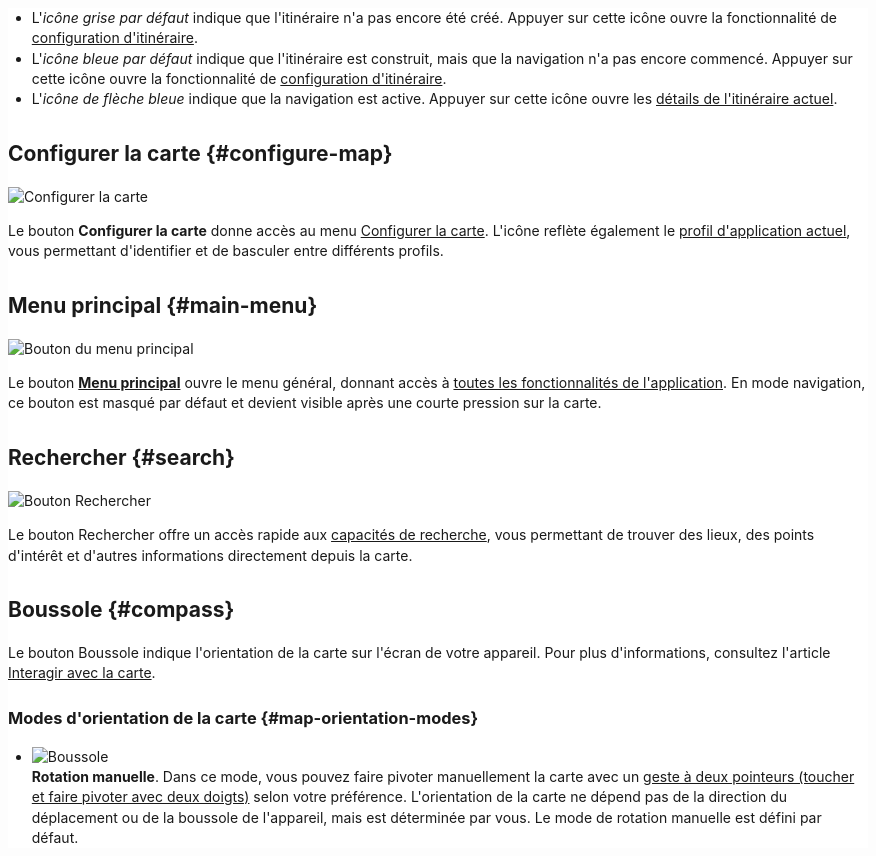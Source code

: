 - L'*icône grise par défaut* indique que l'itinéraire n'a pas encore été créé. Appuyer sur cette icône ouvre la fonctionnalité de [configuration d'itinéraire](../navigation/setup/route-navigation.md).
- L'*icône bleue par défaut* indique que l'itinéraire est construit, mais que la navigation n'a pas encore commencé. Appuyer sur cette icône ouvre la fonctionnalité de [configuration d'itinéraire](../navigation/setup/route-navigation.md#start--stop-navigation).
- L'*icône de flèche bleue* indique que la navigation est active. Appuyer sur cette icône ouvre les [détails de l'itinéraire actuel](../navigation/setup/route-details.md).


## Configurer la carte {#configure-map}

![Configurer la carte](@site/static/img/widgets/configure_map.png)

Le bouton **Configurer la carte** donne accès au menu [Configurer la carte](../map/configure-map-menu.md). L'icône reflète également le [profil d'application actuel](../personal/profiles.md), vous permettant d'identifier et de basculer entre différents profils.


## Menu principal {#main-menu}

![Bouton du menu principal](@site/static/img/widgets/main_menu_button.png)

Le bouton [**Menu principal**](../start-with/main-menu.md) ouvre le menu général, donnant accès à [toutes les fonctionnalités de l'application](../start-with/main-menu.md). En mode navigation, ce bouton est masqué par défaut et devient visible après une courte pression sur la carte.


## Rechercher {#search}

![Bouton Rechercher](@site/static/img/widgets/search_button.png)

Le bouton Rechercher offre un accès rapide aux [capacités de recherche](../search/index.md), vous permettant de trouver des lieux, des points d'intérêt et d'autres informations directement depuis la carte.


## Boussole {#compass}

Le bouton Boussole indique l'orientation de la carte sur l'écran de votre appareil. Pour plus d'informations, consultez l'article [Interagir avec la carte](../map/interact-with-map.md#map-orientation-modes).


### Modes d'orientation de la carte {#map-orientation-modes}

- ![Boussole](@site/static/img/widgets/map_butt_manually_ios.png)  
**Rotation manuelle**. Dans ce mode, vous pouvez faire pivoter manuellement la carte avec un [geste à deux pointeurs (toucher et faire pivoter avec deux doigts)](../map/interact-with-map.md#gestures) selon votre préférence. L'orientation de la carte ne dépend pas de la direction du déplacement ou de la boussole de l'appareil, mais est déterminée par vous. Le mode de rotation manuelle est défini par défaut.
